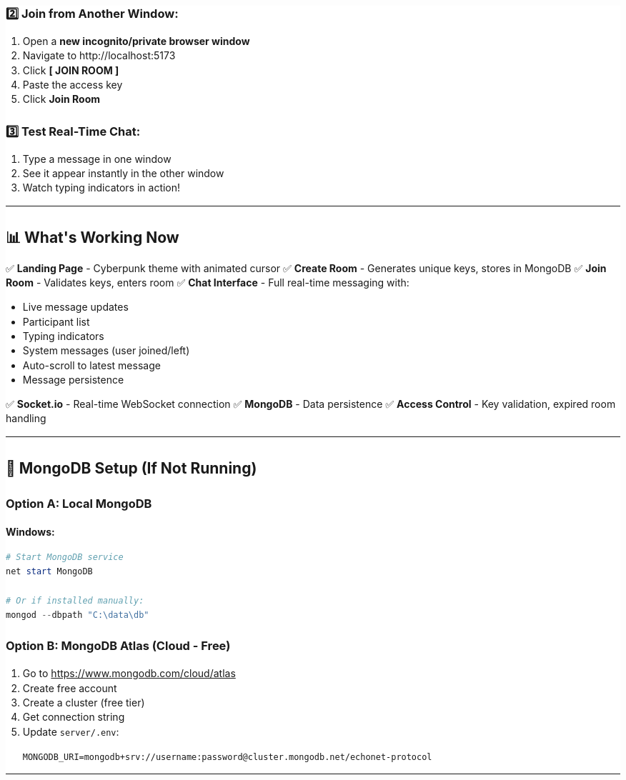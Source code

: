 ### 2️⃣ Join from Another Window:
1. Open a **new incognito/private browser window**
2. Navigate to http://localhost:5173
3. Click **[ JOIN ROOM ]**
4. Paste the access key
5. Click **Join Room**

### 3️⃣ Test Real-Time Chat:
1. Type a message in one window
2. See it appear instantly in the other window
3. Watch typing indicators in action!

---

## 📊 What's Working Now

✅ **Landing Page** - Cyberpunk theme with animated cursor
✅ **Create Room** - Generates unique keys, stores in MongoDB
✅ **Join Room** - Validates keys, enters room
✅ **Chat Interface** - Full real-time messaging with:
   - Live message updates
   - Participant list
   - Typing indicators
   - System messages (user joined/left)
   - Auto-scroll to latest message
   - Message persistence

✅ **Socket.io** - Real-time WebSocket connection
✅ **MongoDB** - Data persistence
✅ **Access Control** - Key validation, expired room handling

---

## 🔧 MongoDB Setup (If Not Running)

### Option A: Local MongoDB

**Windows:**
```powershell
# Start MongoDB service
net start MongoDB

# Or if installed manually:
mongod --dbpath "C:\data\db"
```

### Option B: MongoDB Atlas (Cloud - Free)

1. Go to https://www.mongodb.com/cloud/atlas
2. Create free account
3. Create a cluster (free tier)
4. Get connection string
5. Update `server/.env`:
   ```env
   MONGODB_URI=mongodb+srv://username:password@cluster.mongodb.net/echonet-protocol
   ```

---
